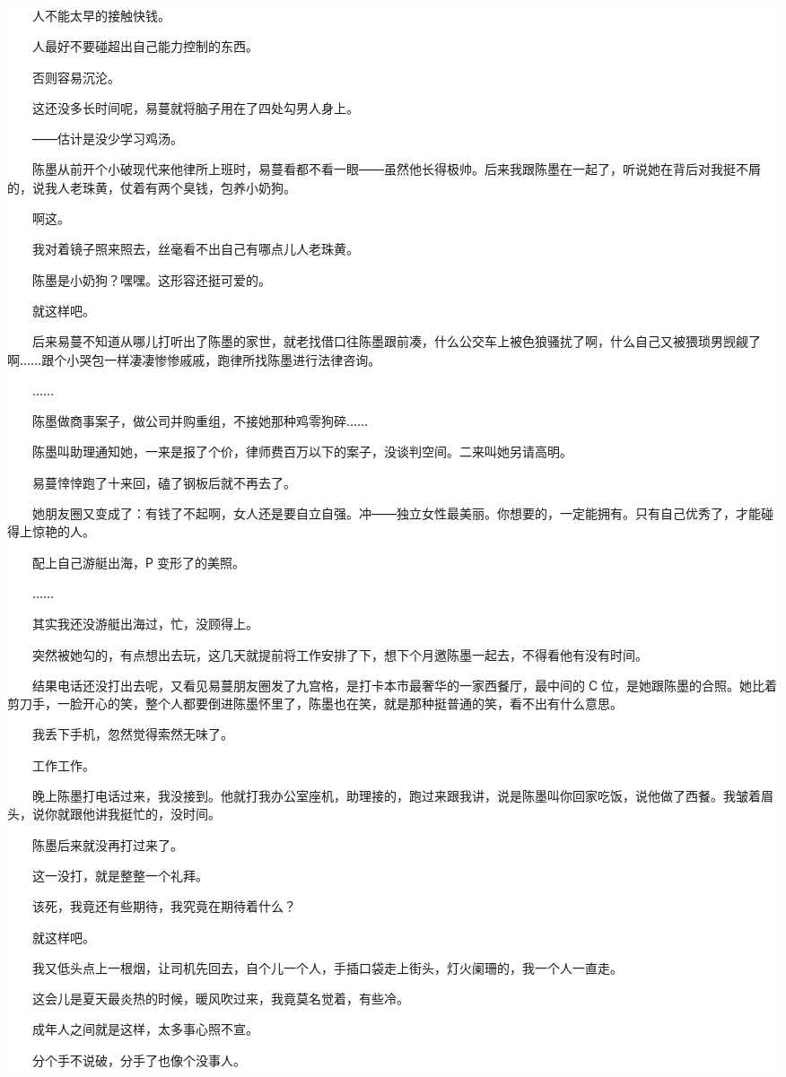 &emsp;&emsp;人不能太早的接触快钱。  
  
&emsp;&emsp;人最好不要碰超出自己能力控制的东西。  
  
&emsp;&emsp;否则容易沉沦。  
  
&emsp;&emsp;这还没多长时间呢，易蔓就将脑子用在了四处勾男人身上。  
  
&emsp;&emsp;——估计是没少学习鸡汤。  
  
&emsp;&emsp;陈墨从前开个小破现代来他律所上班时，易蔓看都不看一眼——虽然他长得极帅。后来我跟陈墨在一起了，听说她在背后对我挺不屑的，说我人老珠黄，仗着有两个臭钱，包养小奶狗。  
  
&emsp;&emsp;啊这。  
  
&emsp;&emsp;我对着镜子照来照去，丝毫看不出自己有哪点儿人老珠黄。  
  
&emsp;&emsp;陈墨是小奶狗？嘿嘿。这形容还挺可爱的。  
  
&emsp;&emsp;就这样吧。  
  
&emsp;&emsp;后来易蔓不知道从哪儿打听出了陈墨的家世，就老找借口往陈墨跟前凑，什么公交车上被色狼骚扰了啊，什么自己又被猥琐男觊觎了啊……跟个小哭包一样凄凄惨惨戚戚，跑律所找陈墨进行法律咨询。  
  
&emsp;&emsp;……  
  
&emsp;&emsp;陈墨做商事案子，做公司并购重组，不接她那种鸡零狗碎……  
  
&emsp;&emsp;陈墨叫助理通知她，一来是报了个价，律师费百万以下的案子，没谈判空间。二来叫她另请高明。  
  
&emsp;&emsp;易蔓悻悻跑了十来回，磕了钢板后就不再去了。  
  
&emsp;&emsp;她朋友圈又变成了：有钱了不起啊，女人还是要自立自强。冲——独立女性最美丽。你想要的，一定能拥有。只有自己优秀了，才能碰得上惊艳的人。  
  
&emsp;&emsp;配上自己游艇出海，P 变形了的美照。  
  
&emsp;&emsp;……  
  
&emsp;&emsp;其实我还没游艇出海过，忙，没顾得上。  
  
&emsp;&emsp;突然被她勾的，有点想出去玩，这几天就提前将工作安排了下，想下个月邀陈墨一起去，不得看他有没有时间。  
  
&emsp;&emsp;结果电话还没打出去呢，又看见易蔓朋友圈发了九宫格，是打卡本市最奢华的一家西餐厅，最中间的 C 位，是她跟陈墨的合照。她比着剪刀手，一脸开心的笑，整个人都要倒进陈墨怀里了，陈墨也在笑，就是那种挺普通的笑，看不出有什么意思。  
  
&emsp;&emsp;我丢下手机，忽然觉得索然无味了。  
  
&emsp;&emsp;工作工作。  
  
&emsp;&emsp;晚上陈墨打电话过来，我没接到。他就打我办公室座机，助理接的，跑过来跟我讲，说是陈墨叫你回家吃饭，说他做了西餐。我皱着眉头，说你就跟他讲我挺忙的，没时间。  
  
&emsp;&emsp;陈墨后来就没再打过来了。  
  
&emsp;&emsp;这一没打，就是整整一个礼拜。  
  
&emsp;&emsp;该死，我竟还有些期待，我究竟在期待着什么？  
  
&emsp;&emsp;就这样吧。  
  
&emsp;&emsp;我又低头点上一根烟，让司机先回去，自个儿一个人，手插口袋走上街头，灯火阑珊的，我一个人一直走。  
  
&emsp;&emsp;这会儿是夏天最炎热的时候，暖风吹过来，我竟莫名觉着，有些冷。  
  
&emsp;&emsp;成年人之间就是这样，太多事心照不宣。  
  
&emsp;&emsp;分个手不说破，分手了也像个没事人。  
  